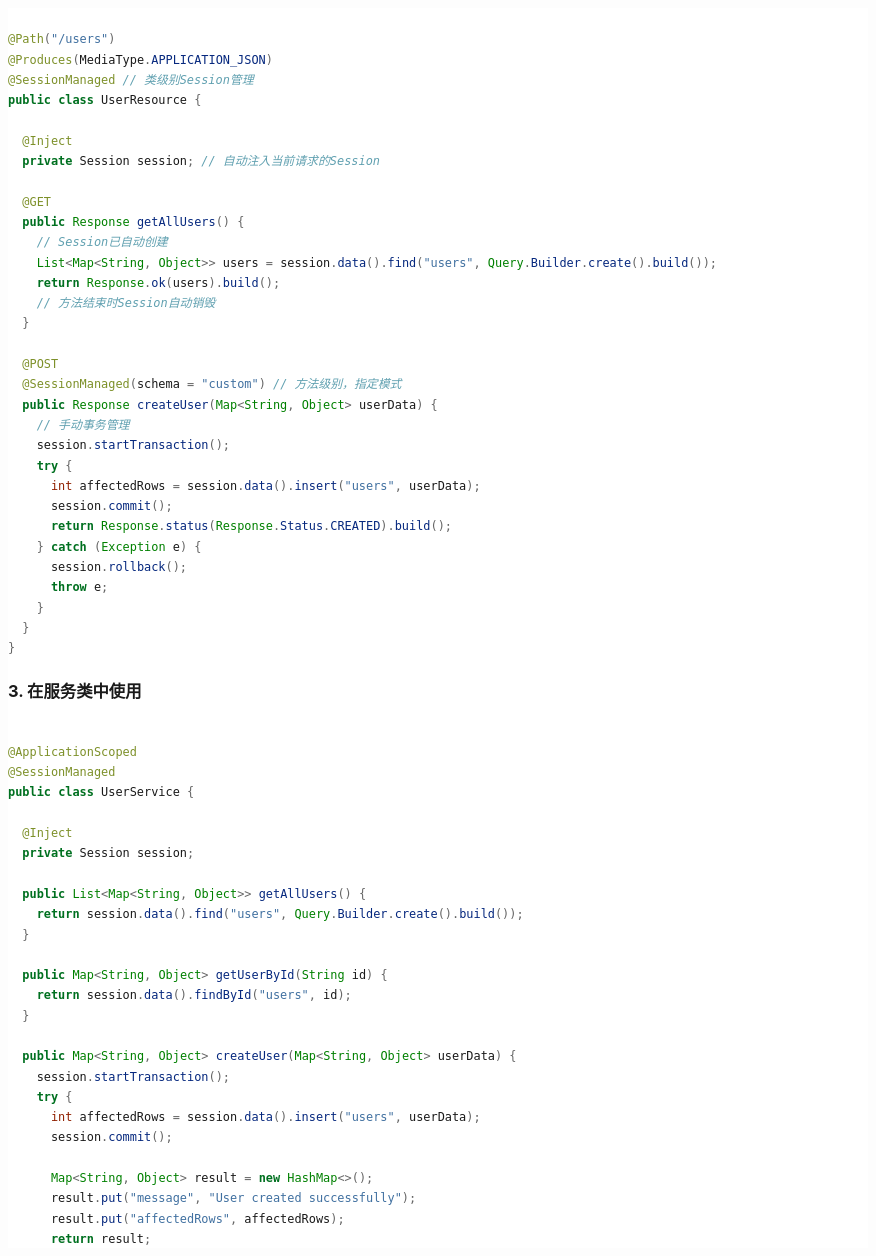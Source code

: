 ```java

@Path("/users")
@Produces(MediaType.APPLICATION_JSON)
@SessionManaged // 类级别Session管理
public class UserResource {

  @Inject
  private Session session; // 自动注入当前请求的Session

  @GET
  public Response getAllUsers() {
    // Session已自动创建
    List<Map<String, Object>> users = session.data().find("users", Query.Builder.create().build());
    return Response.ok(users).build();
    // 方法结束时Session自动销毁
  }

  @POST
  @SessionManaged(schema = "custom") // 方法级别，指定模式
  public Response createUser(Map<String, Object> userData) {
    // 手动事务管理
    session.startTransaction();
    try {
      int affectedRows = session.data().insert("users", userData);
      session.commit();
      return Response.status(Response.Status.CREATED).build();
    } catch (Exception e) {
      session.rollback();
      throw e;
    }
  }
}
```

### 3. 在服务类中使用

```java

@ApplicationScoped
@SessionManaged
public class UserService {

  @Inject
  private Session session;

  public List<Map<String, Object>> getAllUsers() {
    return session.data().find("users", Query.Builder.create().build());
  }

  public Map<String, Object> getUserById(String id) {
    return session.data().findById("users", id);
  }

  public Map<String, Object> createUser(Map<String, Object> userData) {
    session.startTransaction();
    try {
      int affectedRows = session.data().insert("users", userData);
      session.commit();

      Map<String, Object> result = new HashMap<>();
      result.put("message", "User created successfully");
      result.put("affectedRows", affectedRows);
      return result;
```